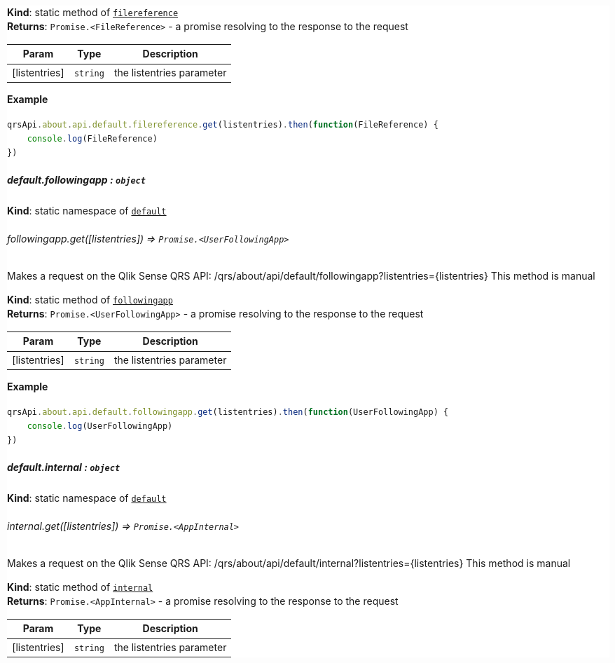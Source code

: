 **Kind**: static method of <code>[filereference](#about.api.default.filereference)</code>  
**Returns**: <code>Promise.&lt;FileReference&gt;</code> - a promise resolving to the response to the request  

| Param | Type | Description |
| --- | --- | --- |
| [listentries] | <code>string</code> | the listentries parameter |

**Example**  
```javascript
qrsApi.about.api.default.filereference.get(listentries).then(function(FileReference) {
	console.log(FileReference)
})
```
<a name="about.api.default.followingapp"></a>
##### default.followingapp : <code>object</code>
**Kind**: static namespace of <code>[default](#about.api.default)</code>  
<a name="about.api.default.followingapp.get"></a>
###### followingapp.get([listentries]) ⇒ <code>Promise.&lt;UserFollowingApp&gt;</code>
Makes a request on the Qlik Sense QRS API:
/qrs/about/api/default/followingapp?listentries={listentries}
This method is manual

**Kind**: static method of <code>[followingapp](#about.api.default.followingapp)</code>  
**Returns**: <code>Promise.&lt;UserFollowingApp&gt;</code> - a promise resolving to the response to the request  

| Param | Type | Description |
| --- | --- | --- |
| [listentries] | <code>string</code> | the listentries parameter |

**Example**  
```javascript
qrsApi.about.api.default.followingapp.get(listentries).then(function(UserFollowingApp) {
	console.log(UserFollowingApp)
})
```
<a name="about.api.default.internal"></a>
##### default.internal : <code>object</code>
**Kind**: static namespace of <code>[default](#about.api.default)</code>  
<a name="about.api.default.internal.get"></a>
###### internal.get([listentries]) ⇒ <code>Promise.&lt;AppInternal&gt;</code>
Makes a request on the Qlik Sense QRS API:
/qrs/about/api/default/internal?listentries={listentries}
This method is manual

**Kind**: static method of <code>[internal](#about.api.default.internal)</code>  
**Returns**: <code>Promise.&lt;AppInternal&gt;</code> - a promise resolving to the response to the request  

| Param | Type | Description |
| --- | --- | --- |
| [listentries] | <code>string</code> | the listentries parameter |
